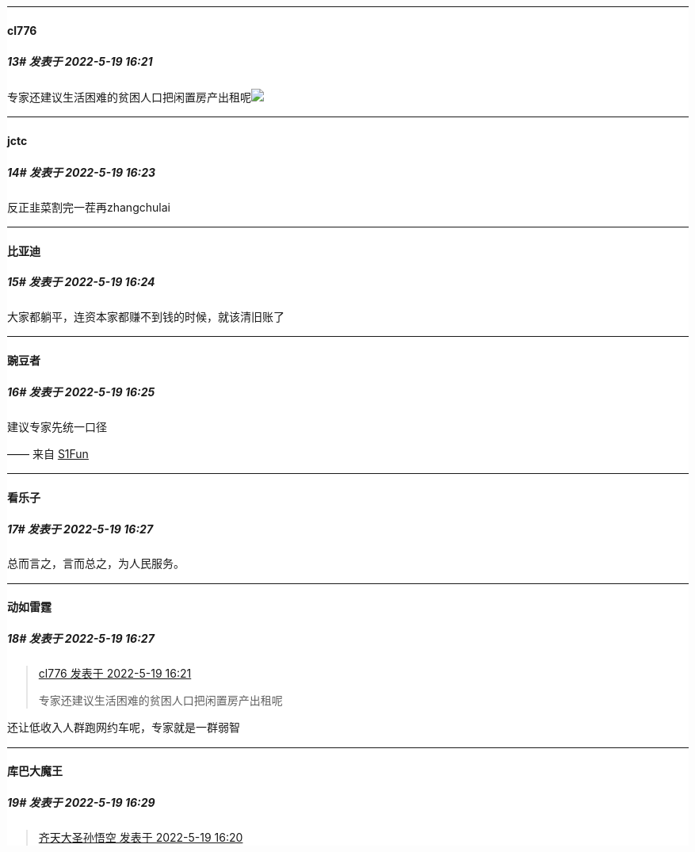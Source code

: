 *****

####  cl776  
##### 13#       发表于 2022-5-19 16:21

专家还建议生活困难的贫困人口把闲置房产出租呢<img src="https://static.saraba1st.com/image/smiley/face2017/067.png" referrerpolicy="no-referrer">

*****

####  jctc  
##### 14#       发表于 2022-5-19 16:23

反正韭菜割完一茬再zhangchulai

*****

####  比亚迪  
##### 15#       发表于 2022-5-19 16:24

大家都躺平，连资本家都赚不到钱的时候，就该清旧账了

*****

####  豌豆者  
##### 16#       发表于 2022-5-19 16:25

建议专家先统一口径

—— 来自 [S1Fun](https://s1fun.koalcat.com)

*****

####  看乐子  
##### 17#       发表于 2022-5-19 16:27

总而言之，言而总之，为人民服务。

*****

####  动如雷霆  
##### 18#       发表于 2022-5-19 16:27

<blockquote><a href="httphttps://bbs.saraba1st.com/2b/forum.php?mod=redirect&amp;goto=findpost&amp;pid=55908944&amp;ptid=2070363" target="_blank">cl776 发表于 2022-5-19 16:21</a>

专家还建议生活困难的贫困人口把闲置房产出租呢</blockquote>
还让低收入人群跑网约车呢，专家就是一群弱智

*****

####  库巴大魔王  
##### 19#       发表于 2022-5-19 16:29

<blockquote><a href="httphttps://bbs.saraba1st.com/2b/forum.php?mod=redirect&amp;goto=findpost&amp;pid=55908930&amp;ptid=2070363" target="_blank">齐天大圣孙悟空 发表于 2022-5-19 16:20</a>
